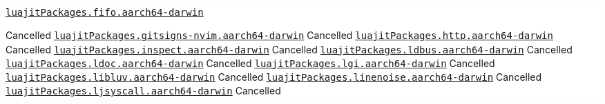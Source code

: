 <tt><a href='https://hydra.nixos.org/build/171585088'>luajitPackages.fifo.aarch64-darwin</a></tt>
</td>
<td>Cancelled</td>
</tr>
<tr>
<td>
<tt><a href='https://hydra.nixos.org/build/171584884'>luajitPackages.gitsigns-nvim.aarch64-darwin</a></tt>
</td>
<td>Cancelled</td>
</tr>
<tr>
<td>
<tt><a href='https://hydra.nixos.org/build/171584967'>luajitPackages.http.aarch64-darwin</a></tt>
</td>
<td>Cancelled</td>
</tr>
<tr>
<td>
<tt><a href='https://hydra.nixos.org/build/171585074'>luajitPackages.inspect.aarch64-darwin</a></tt>
</td>
<td>Cancelled</td>
</tr>
<tr>
<td>
<tt><a href='https://hydra.nixos.org/build/171585364'>luajitPackages.ldbus.aarch64-darwin</a></tt>
</td>
<td>Cancelled</td>
</tr>
<tr>
<td>
<tt><a href='https://hydra.nixos.org/build/171584849'>luajitPackages.ldoc.aarch64-darwin</a></tt>
</td>
<td>Cancelled</td>
</tr>
<tr>
<td>
<tt><a href='https://hydra.nixos.org/build/171584896'>luajitPackages.lgi.aarch64-darwin</a></tt>
</td>
<td>Cancelled</td>
</tr>
<tr>
<td>
<tt><a href='https://hydra.nixos.org/build/171584958'>luajitPackages.libluv.aarch64-darwin</a></tt>
</td>
<td>Cancelled</td>
</tr>
<tr>
<td>
<tt><a href='https://hydra.nixos.org/build/171585199'>luajitPackages.linenoise.aarch64-darwin</a></tt>
</td>
<td>Cancelled</td>
</tr>
<tr>
<td>
<tt><a href='https://hydra.nixos.org/build/171585291'>luajitPackages.ljsyscall.aarch64-darwin</a></tt>
</td>
<td>Cancelled</td>
</tr>
<tr>
<td>